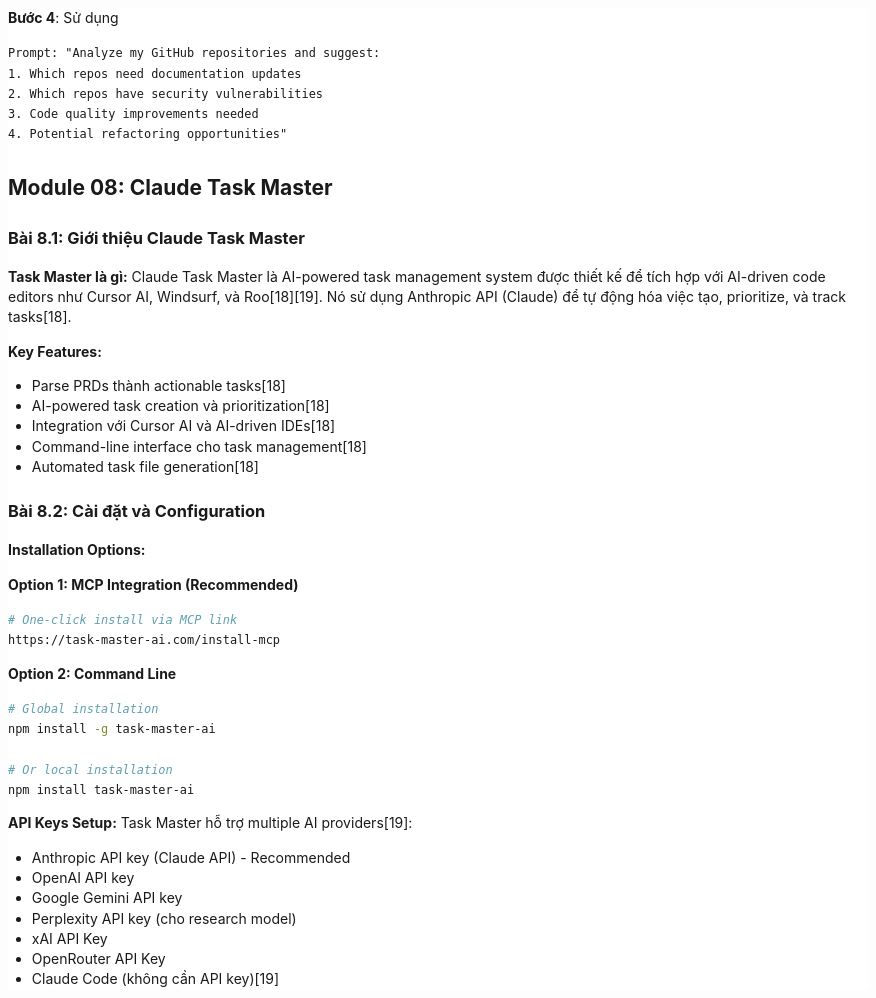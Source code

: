 **Bước 4**: Sử dụng
```
Prompt: "Analyze my GitHub repositories and suggest:
1. Which repos need documentation updates
2. Which repos have security vulnerabilities  
3. Code quality improvements needed
4. Potential refactoring opportunities"
```

## **Module 08: Claude Task Master**

### **Bài 8.1: Giới thiệu Claude Task Master**

**Task Master là gì:**
Claude Task Master là AI-powered task management system được thiết kế để tích hợp với AI-driven code editors như Cursor AI, Windsurf, và Roo[18][19]. Nó sử dụng Anthropic API (Claude) để tự động hóa việc tạo, prioritize, và track tasks[18].

**Key Features:**
- Parse PRDs thành actionable tasks[18] 
- AI-powered task creation và prioritization[18]
- Integration với Cursor AI và AI-driven IDEs[18]
- Command-line interface cho task management[18]
- Automated task file generation[18]

### **Bài 8.2: Cài đặt và Configuration**

**Installation Options:**

**Option 1: MCP Integration (Recommended)**
```bash
# One-click install via MCP link
https://task-master-ai.com/install-mcp
```

**Option 2: Command Line**
```bash
# Global installation
npm install -g task-master-ai

# Or local installation
npm install task-master-ai
```

**API Keys Setup:**
Task Master hỗ trợ multiple AI providers[19]:
- Anthropic API key (Claude API) - Recommended
- OpenAI API key
- Google Gemini API key  
- Perplexity API key (cho research model)
- xAI API Key
- OpenRouter API Key
- Claude Code (không cần API key)[19]
